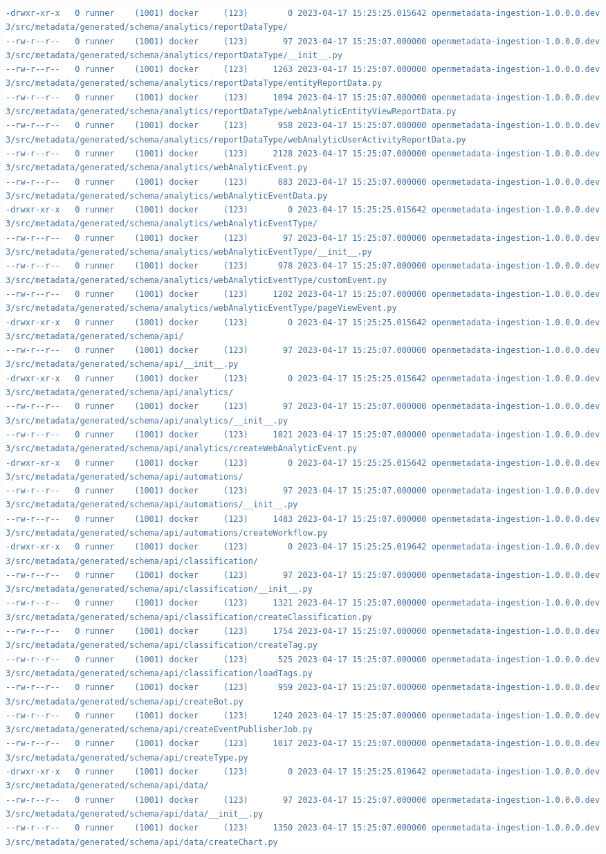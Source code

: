 ```diff
-drwxr-xr-x   0 runner    (1001) docker     (123)        0 2023-04-17 15:25:25.015642 openmetadata-ingestion-1.0.0.0.dev3/src/metadata/generated/schema/analytics/reportDataType/
--rw-r--r--   0 runner    (1001) docker     (123)       97 2023-04-17 15:25:07.000000 openmetadata-ingestion-1.0.0.0.dev3/src/metadata/generated/schema/analytics/reportDataType/__init__.py
--rw-r--r--   0 runner    (1001) docker     (123)     1263 2023-04-17 15:25:07.000000 openmetadata-ingestion-1.0.0.0.dev3/src/metadata/generated/schema/analytics/reportDataType/entityReportData.py
--rw-r--r--   0 runner    (1001) docker     (123)     1094 2023-04-17 15:25:07.000000 openmetadata-ingestion-1.0.0.0.dev3/src/metadata/generated/schema/analytics/reportDataType/webAnalyticEntityViewReportData.py
--rw-r--r--   0 runner    (1001) docker     (123)      958 2023-04-17 15:25:07.000000 openmetadata-ingestion-1.0.0.0.dev3/src/metadata/generated/schema/analytics/reportDataType/webAnalyticUserActivityReportData.py
--rw-r--r--   0 runner    (1001) docker     (123)     2128 2023-04-17 15:25:07.000000 openmetadata-ingestion-1.0.0.0.dev3/src/metadata/generated/schema/analytics/webAnalyticEvent.py
--rw-r--r--   0 runner    (1001) docker     (123)      883 2023-04-17 15:25:07.000000 openmetadata-ingestion-1.0.0.0.dev3/src/metadata/generated/schema/analytics/webAnalyticEventData.py
-drwxr-xr-x   0 runner    (1001) docker     (123)        0 2023-04-17 15:25:25.015642 openmetadata-ingestion-1.0.0.0.dev3/src/metadata/generated/schema/analytics/webAnalyticEventType/
--rw-r--r--   0 runner    (1001) docker     (123)       97 2023-04-17 15:25:07.000000 openmetadata-ingestion-1.0.0.0.dev3/src/metadata/generated/schema/analytics/webAnalyticEventType/__init__.py
--rw-r--r--   0 runner    (1001) docker     (123)      978 2023-04-17 15:25:07.000000 openmetadata-ingestion-1.0.0.0.dev3/src/metadata/generated/schema/analytics/webAnalyticEventType/customEvent.py
--rw-r--r--   0 runner    (1001) docker     (123)     1202 2023-04-17 15:25:07.000000 openmetadata-ingestion-1.0.0.0.dev3/src/metadata/generated/schema/analytics/webAnalyticEventType/pageViewEvent.py
-drwxr-xr-x   0 runner    (1001) docker     (123)        0 2023-04-17 15:25:25.015642 openmetadata-ingestion-1.0.0.0.dev3/src/metadata/generated/schema/api/
--rw-r--r--   0 runner    (1001) docker     (123)       97 2023-04-17 15:25:07.000000 openmetadata-ingestion-1.0.0.0.dev3/src/metadata/generated/schema/api/__init__.py
-drwxr-xr-x   0 runner    (1001) docker     (123)        0 2023-04-17 15:25:25.015642 openmetadata-ingestion-1.0.0.0.dev3/src/metadata/generated/schema/api/analytics/
--rw-r--r--   0 runner    (1001) docker     (123)       97 2023-04-17 15:25:07.000000 openmetadata-ingestion-1.0.0.0.dev3/src/metadata/generated/schema/api/analytics/__init__.py
--rw-r--r--   0 runner    (1001) docker     (123)     1021 2023-04-17 15:25:07.000000 openmetadata-ingestion-1.0.0.0.dev3/src/metadata/generated/schema/api/analytics/createWebAnalyticEvent.py
-drwxr-xr-x   0 runner    (1001) docker     (123)        0 2023-04-17 15:25:25.015642 openmetadata-ingestion-1.0.0.0.dev3/src/metadata/generated/schema/api/automations/
--rw-r--r--   0 runner    (1001) docker     (123)       97 2023-04-17 15:25:07.000000 openmetadata-ingestion-1.0.0.0.dev3/src/metadata/generated/schema/api/automations/__init__.py
--rw-r--r--   0 runner    (1001) docker     (123)     1483 2023-04-17 15:25:07.000000 openmetadata-ingestion-1.0.0.0.dev3/src/metadata/generated/schema/api/automations/createWorkflow.py
-drwxr-xr-x   0 runner    (1001) docker     (123)        0 2023-04-17 15:25:25.019642 openmetadata-ingestion-1.0.0.0.dev3/src/metadata/generated/schema/api/classification/
--rw-r--r--   0 runner    (1001) docker     (123)       97 2023-04-17 15:25:07.000000 openmetadata-ingestion-1.0.0.0.dev3/src/metadata/generated/schema/api/classification/__init__.py
--rw-r--r--   0 runner    (1001) docker     (123)     1321 2023-04-17 15:25:07.000000 openmetadata-ingestion-1.0.0.0.dev3/src/metadata/generated/schema/api/classification/createClassification.py
--rw-r--r--   0 runner    (1001) docker     (123)     1754 2023-04-17 15:25:07.000000 openmetadata-ingestion-1.0.0.0.dev3/src/metadata/generated/schema/api/classification/createTag.py
--rw-r--r--   0 runner    (1001) docker     (123)      525 2023-04-17 15:25:07.000000 openmetadata-ingestion-1.0.0.0.dev3/src/metadata/generated/schema/api/classification/loadTags.py
--rw-r--r--   0 runner    (1001) docker     (123)      959 2023-04-17 15:25:07.000000 openmetadata-ingestion-1.0.0.0.dev3/src/metadata/generated/schema/api/createBot.py
--rw-r--r--   0 runner    (1001) docker     (123)     1240 2023-04-17 15:25:07.000000 openmetadata-ingestion-1.0.0.0.dev3/src/metadata/generated/schema/api/createEventPublisherJob.py
--rw-r--r--   0 runner    (1001) docker     (123)     1017 2023-04-17 15:25:07.000000 openmetadata-ingestion-1.0.0.0.dev3/src/metadata/generated/schema/api/createType.py
-drwxr-xr-x   0 runner    (1001) docker     (123)        0 2023-04-17 15:25:25.019642 openmetadata-ingestion-1.0.0.0.dev3/src/metadata/generated/schema/api/data/
--rw-r--r--   0 runner    (1001) docker     (123)       97 2023-04-17 15:25:07.000000 openmetadata-ingestion-1.0.0.0.dev3/src/metadata/generated/schema/api/data/__init__.py
--rw-r--r--   0 runner    (1001) docker     (123)     1350 2023-04-17 15:25:07.000000 openmetadata-ingestion-1.0.0.0.dev3/src/metadata/generated/schema/api/data/createChart.py
```